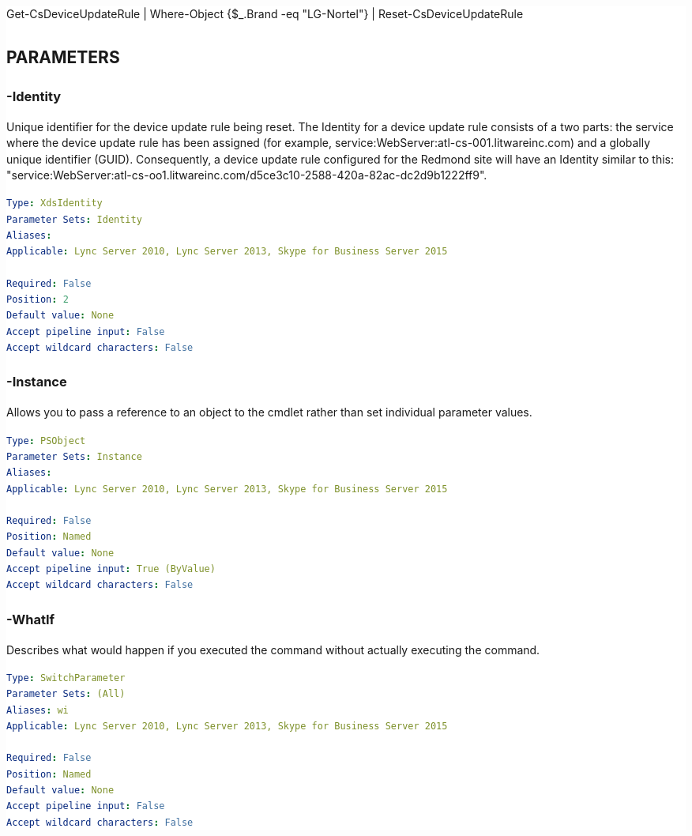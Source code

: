 Get-CsDeviceUpdateRule | Where-Object {$_.Brand -eq "LG-Nortel"} | Reset-CsDeviceUpdateRule

## PARAMETERS

### -Identity
Unique identifier for the device update rule being reset.
The Identity for a device update rule consists of a two parts: the service where the device update rule has been assigned (for example, service:WebServer:atl-cs-001.litwareinc.com) and a globally unique identifier (GUID).
Consequently, a device update rule configured for the Redmond site will have an Identity similar to this: "service:WebServer:atl-cs-oo1.litwareinc.com/d5ce3c10-2588-420a-82ac-dc2d9b1222ff9".

```yaml
Type: XdsIdentity
Parameter Sets: Identity
Aliases: 
Applicable: Lync Server 2010, Lync Server 2013, Skype for Business Server 2015

Required: False
Position: 2
Default value: None
Accept pipeline input: False
Accept wildcard characters: False
```

### -Instance
Allows you to pass a reference to an object to the cmdlet rather than set individual parameter values.

```yaml
Type: PSObject
Parameter Sets: Instance
Aliases: 
Applicable: Lync Server 2010, Lync Server 2013, Skype for Business Server 2015

Required: False
Position: Named
Default value: None
Accept pipeline input: True (ByValue)
Accept wildcard characters: False
```

### -WhatIf
Describes what would happen if you executed the command without actually executing the command.

```yaml
Type: SwitchParameter
Parameter Sets: (All)
Aliases: wi
Applicable: Lync Server 2010, Lync Server 2013, Skype for Business Server 2015

Required: False
Position: Named
Default value: None
Accept pipeline input: False
Accept wildcard characters: False
```
